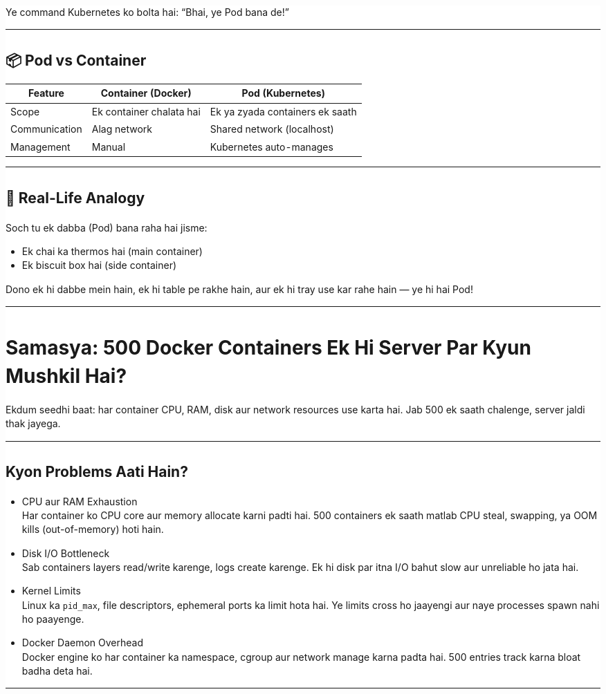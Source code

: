 Ye command Kubernetes ko bolta hai: “Bhai, ye Pod bana de!”

---

## 📦 Pod vs Container

| Feature         | Container (Docker)         | Pod (Kubernetes)             |
|----------------|-----------------------------|------------------------------|
| Scope          | Ek container chalata hai    | Ek ya zyada containers ek saath |
| Communication  | Alag network                | Shared network (localhost)  |
| Management     | Manual                      | Kubernetes auto-manages     |

---

## 🧪 Real-Life Analogy

Soch tu ek dabba (Pod) bana raha hai jisme:
- Ek chai ka thermos hai (main container)
- Ek biscuit box hai (side container)

Dono ek hi dabbe mein hain, ek hi table pe rakhe hain, aur ek hi tray use kar rahe hain — ye hi hai Pod!

---

# Samasya: 500 Docker Containers Ek Hi Server Par Kyun Mushkil Hai?

Ekdum seedhi baat: har container CPU, RAM, disk aur network resources use karta hai. Jab 500 ek saath chalenge, server jaldi thak jayega.

---

## Kyon Problems Aati Hain?

- CPU aur RAM Exhaustion  
  Har container ko CPU core aur memory allocate karni padti hai. 500 containers ek saath matlab CPU steal, swapping, ya OOM kills (out-of-memory) hoti hain.

- Disk I/O Bottleneck  
  Sab containers layers read/write karenge, logs create karenge. Ek hi disk par itna I/O bahut slow aur unreliable ho jata hai.

- Kernel Limits  
  Linux ka `pid_max`, file descriptors, ephemeral ports ka limit hota hai. Ye limits cross ho jaayengi aur naye processes spawn nahi ho paayenge.

- Docker Daemon Overhead  
  Docker engine ko har container ka namespace, cgroup aur network manage karna padta hai. 500 entries track karna bloat badha deta hai.

---